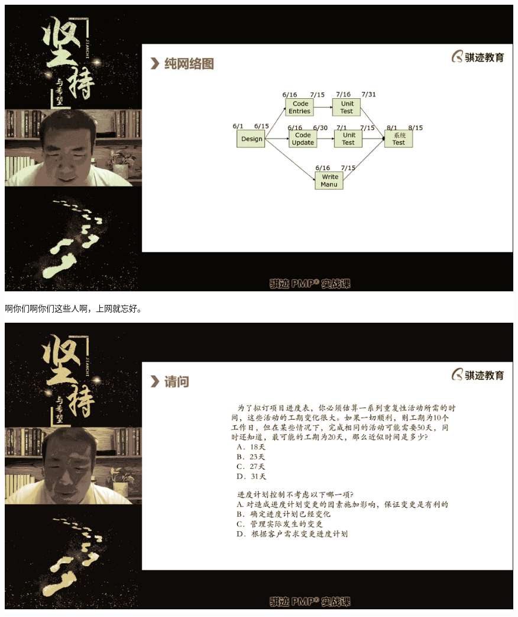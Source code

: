 ![](img/787f7071a056d255d60ed24f9e598e58_123.png)

啊你们啊你们这些人啊，上网就忘好。

![](img/787f7071a056d255d60ed24f9e598e58_125.png)
